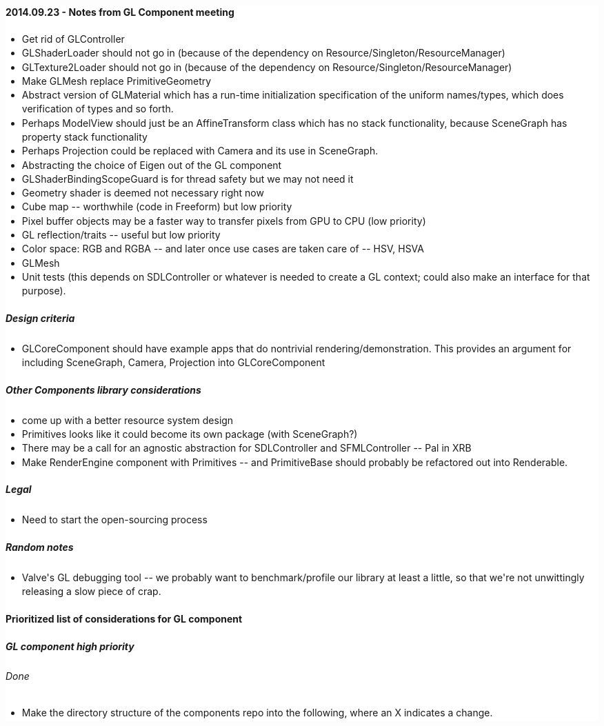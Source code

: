 
#### 2014.09.23 - Notes from GL Component meeting

- Get rid of GLController
- GLShaderLoader should not go in (because of the dependency on Resource/Singleton/ResourceManager)
- GLTexture2Loader should not go in (because of the dependency on Resource/Singleton/ResourceManager)
- Make GLMesh replace PrimitiveGeometry
- Abstract version of GLMaterial which has a run-time initialization specification of
  the uniform names/types, which does verification of types and so forth.
- Perhaps ModelView should just be an AffineTransform class which has no stack functionality,
  because SceneGraph has property stack functionality
- Perhaps Projection could be replaced with Camera and its use in SceneGraph.
- Abstracting the choice of Eigen out of the GL component
- GLShaderBindingScopeGuard is for thread safety but we may not need it
- Geometry shader is deemed not necessary right now
- Cube map -- worthwhile (code in Freeform) but low priority
- Pixel buffer objects may be a faster way to transfer pixels from GPU to CPU (low priority)
- GL reflection/traits -- useful but low priority
- Color space: RGB and RGBA -- and later once use cases are taken care of -- HSV, HSVA
- GLMesh
- Unit tests (this depends on SDLController or whatever is needed to create a GL context;
  could also make an interface for that purpose).

##### Design criteria

- GLCoreComponent should have example apps that do nontrivial rendering/demonstration.
  This provides an argument for including SceneGraph, Camera, Projection into GLCoreComponent

##### Other Components library considerations

- come up with a better resource system design
- Primitives looks like it could become its own package (with SceneGraph?)
- There may be a call for an agnostic abstraction for SDLController and SFMLController -- Pal in XRB
- Make RenderEngine component with Primitives -- and PrimitiveBase should probably be refactored out into Renderable.

##### Legal

- Need to start the open-sourcing process

##### Random notes

- Valve's GL debugging tool -- we probably want to benchmark/profile our library at least a little,
  so that we're not unwittingly releasing a slow piece of crap.

#### Prioritized list of considerations for GL component

##### GL component high priority

###### Done

- Make the directory structure of the components repo into the following, where an X indicates a change.
